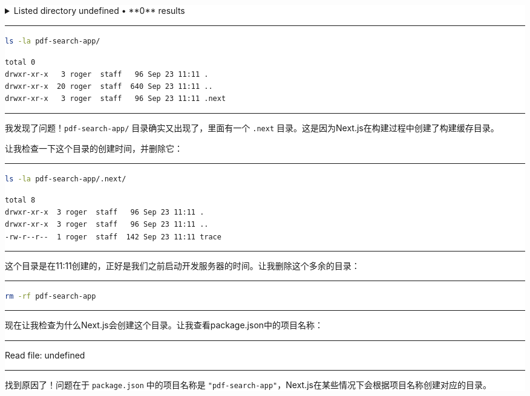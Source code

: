 
<details><summary>Listed directory undefined • **0** results</summary></details>

---

```bash
ls -la pdf-search-app/
```

```
total 0
drwxr-xr-x   3 roger  staff   96 Sep 23 11:11 .
drwxr-xr-x  20 roger  staff  640 Sep 23 11:11 ..
drwxr-xr-x   3 roger  staff   96 Sep 23 11:11 .next

```

---

我发现了问题！`pdf-search-app/` 目录确实又出现了，里面有一个 `.next` 目录。这是因为Next.js在构建过程中创建了构建缓存目录。

让我检查一下这个目录的创建时间，并删除它：


---

```bash
ls -la pdf-search-app/.next/
```

```
total 8
drwxr-xr-x  3 roger  staff   96 Sep 23 11:11 .
drwxr-xr-x  3 roger  staff   96 Sep 23 11:11 ..
-rw-r--r--  1 roger  staff  142 Sep 23 11:11 trace

```

---

这个目录是在11:11创建的，正好是我们之前启动开发服务器的时间。让我删除这个多余的目录：


---

```bash
rm -rf pdf-search-app
```

---

现在让我检查为什么Next.js会创建这个目录。让我查看package.json中的项目名称：


---

Read file: undefined

---

找到原因了！问题在于 `package.json` 中的项目名称是 `"pdf-search-app"`，Next.js在某些情况下会根据项目名称创建对应的目录。
